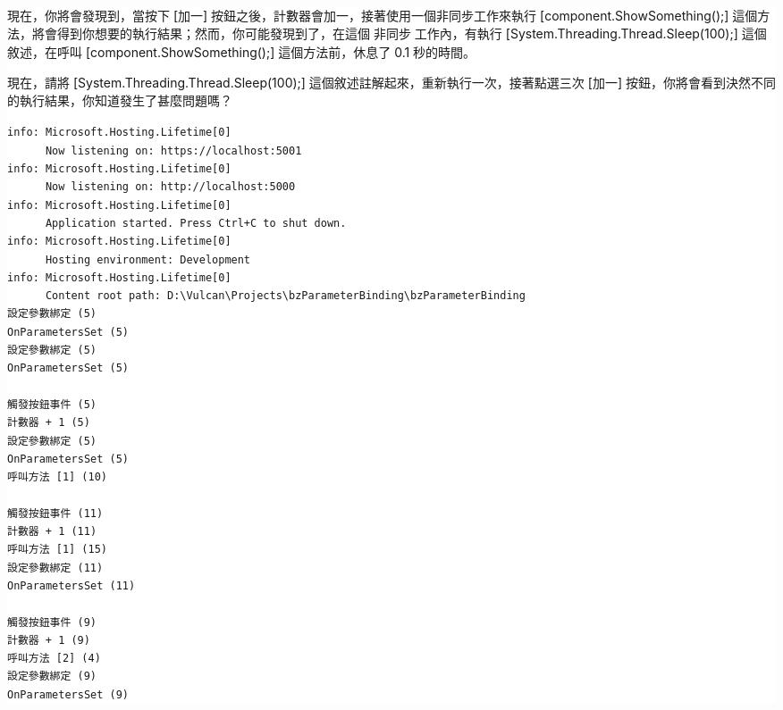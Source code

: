 現在，你將會發現到，當按下 [加一] 按鈕之後，計數器會加一，接著使用一個非同步工作來執行 [component.ShowSomething();] 這個方法，將會得到你想要的執行結果；然而，你可能發現到了，在這個 非同步 工作內，有執行 [System.Threading.Thread.Sleep(100);] 這個敘述，在呼叫 [component.ShowSomething();] 這個方法前，休息了 0.1 秒的時間。

現在，請將 [System.Threading.Thread.Sleep(100);] 這個敘述註解起來，重新執行一次，接著點選三次 [加一] 按鈕，你將會看到決然不同的執行結果，你知道發生了甚麼問題嗎？

```
info: Microsoft.Hosting.Lifetime[0]
      Now listening on: https://localhost:5001
info: Microsoft.Hosting.Lifetime[0]
      Now listening on: http://localhost:5000
info: Microsoft.Hosting.Lifetime[0]
      Application started. Press Ctrl+C to shut down.
info: Microsoft.Hosting.Lifetime[0]
      Hosting environment: Development
info: Microsoft.Hosting.Lifetime[0]
      Content root path: D:\Vulcan\Projects\bzParameterBinding\bzParameterBinding
設定參數綁定 (5)
OnParametersSet (5)
設定參數綁定 (5)
OnParametersSet (5)

觸發按鈕事件 (5)
計數器 + 1 (5)
設定參數綁定 (5)
OnParametersSet (5)
呼叫方法 [1] (10)

觸發按鈕事件 (11)
計數器 + 1 (11)
呼叫方法 [1] (15)
設定參數綁定 (11)
OnParametersSet (11)

觸發按鈕事件 (9)
計數器 + 1 (9)
呼叫方法 [2] (4)
設定參數綁定 (9)
OnParametersSet (9)
```
